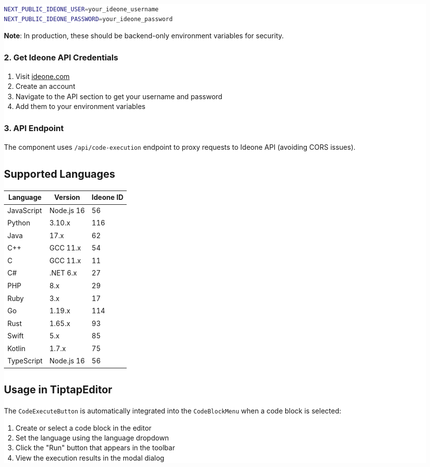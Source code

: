 ```bash
NEXT_PUBLIC_IDEONE_USER=your_ideone_username
NEXT_PUBLIC_IDEONE_PASSWORD=your_ideone_password
```

**Note**: In production, these should be backend-only environment variables for security.

### 2. Get Ideone API Credentials

1. Visit [ideone.com](https://ideone.com)
2. Create an account
3. Navigate to the API section to get your username and password
4. Add them to your environment variables

### 3. API Endpoint

The component uses `/api/code-execution` endpoint to proxy requests to Ideone API (avoiding CORS issues).

## Supported Languages

| Language   | Version    | Ideone ID |
|------------|------------|-----------|
| JavaScript | Node.js 16 | 56        |
| Python     | 3.10.x     | 116       |
| Java       | 17.x       | 62        |
| C++        | GCC 11.x   | 54        |
| C          | GCC 11.x   | 11        |
| C#         | .NET 6.x   | 27        |
| PHP        | 8.x        | 29        |
| Ruby       | 3.x        | 17        |
| Go         | 1.19.x     | 114       |
| Rust       | 1.65.x     | 93        |
| Swift      | 5.x        | 85        |
| Kotlin     | 1.7.x      | 75        |
| TypeScript | Node.js 16 | 56        |

## Usage in TiptapEditor

The `CodeExecuteButton` is automatically integrated into the `CodeBlockMenu` when a code block is selected:

1. Create or select a code block in the editor
2. Set the language using the language dropdown
3. Click the "Run" button that appears in the toolbar
4. View the execution results in the modal dialog
